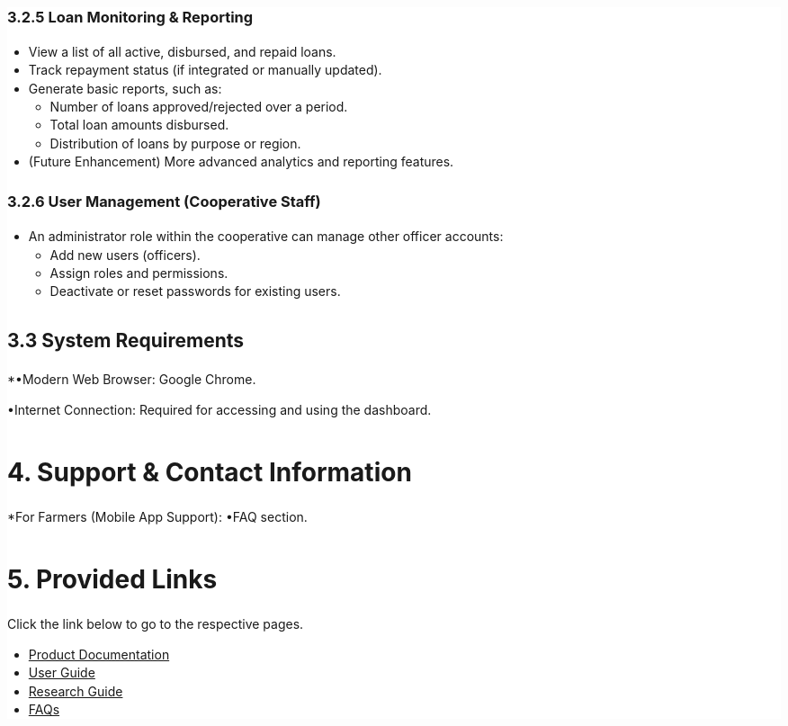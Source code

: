 ### 3.2.5 Loan Monitoring & Reporting <a id="3-2-5-loan-monitoring-reporting"></a>
*   View a list of all active, disbursed, and repaid loans.
*   Track repayment status (if integrated or manually updated).
*   Generate basic reports, such as:
    *   Number of loans approved/rejected over a period.
    *   Total loan amounts disbursed.
    *   Distribution of loans by purpose or region.
*   (Future Enhancement) More advanced analytics and reporting features.

### 3.2.6 User Management (Cooperative Staff) <a id="3-2-6-user-management-cooperative-staff"></a>
*   An administrator role within the cooperative can manage other officer accounts:
    *   Add new users (officers).
    *   Assign roles and permissions.
    *   Deactivate or reset passwords for existing users.

## 3.3 System Requirements <a id="3-3-system-requirements-web"></a>
*•Modern Web Browser: Google Chrome.

•Internet Connection: Required for accessing and using the dashboard.

# 4. Support & Contact Information <a id="4-support-contact-information"></a>
*For Farmers (Mobile App Support):
•FAQ section.


# 5. Provided Links <a id="#5-provided-links"></a>
Click the link below to go to the respective pages.
*   [Product Documentation](index.md)
*   [User Guide](userGuide.md)
*   [Research Guide](researchsummary.md)
*   [FAQs](faq.md)